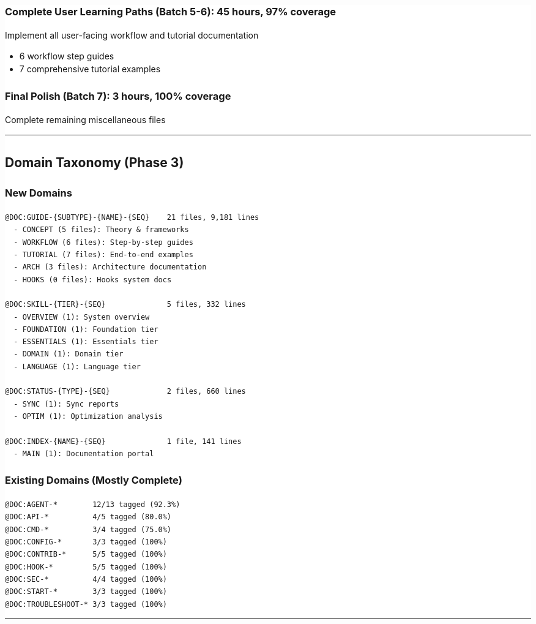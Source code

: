 ### Complete User Learning Paths (Batch 5-6): 45 hours, 97% coverage
Implement all user-facing workflow and tutorial documentation
- 6 workflow step guides
- 7 comprehensive tutorial examples

### Final Polish (Batch 7): 3 hours, 100% coverage
Complete remaining miscellaneous files

---

## Domain Taxonomy (Phase 3)

### New Domains
```
@DOC:GUIDE-{SUBTYPE}-{NAME}-{SEQ}    21 files, 9,181 lines
  - CONCEPT (5 files): Theory & frameworks
  - WORKFLOW (6 files): Step-by-step guides
  - TUTORIAL (7 files): End-to-end examples
  - ARCH (3 files): Architecture documentation
  - HOOKS (0 files): Hooks system docs

@DOC:SKILL-{TIER}-{SEQ}              5 files, 332 lines
  - OVERVIEW (1): System overview
  - FOUNDATION (1): Foundation tier
  - ESSENTIALS (1): Essentials tier
  - DOMAIN (1): Domain tier
  - LANGUAGE (1): Language tier

@DOC:STATUS-{TYPE}-{SEQ}             2 files, 660 lines
  - SYNC (1): Sync reports
  - OPTIM (1): Optimization analysis

@DOC:INDEX-{NAME}-{SEQ}              1 file, 141 lines
  - MAIN (1): Documentation portal
```

### Existing Domains (Mostly Complete)
```
@DOC:AGENT-*        12/13 tagged (92.3%)
@DOC:API-*          4/5 tagged (80.0%)
@DOC:CMD-*          3/4 tagged (75.0%)
@DOC:CONFIG-*       3/3 tagged (100%)
@DOC:CONTRIB-*      5/5 tagged (100%)
@DOC:HOOK-*         5/5 tagged (100%)
@DOC:SEC-*          4/4 tagged (100%)
@DOC:START-*        3/3 tagged (100%)
@DOC:TROUBLESHOOT-* 3/3 tagged (100%)
```

---